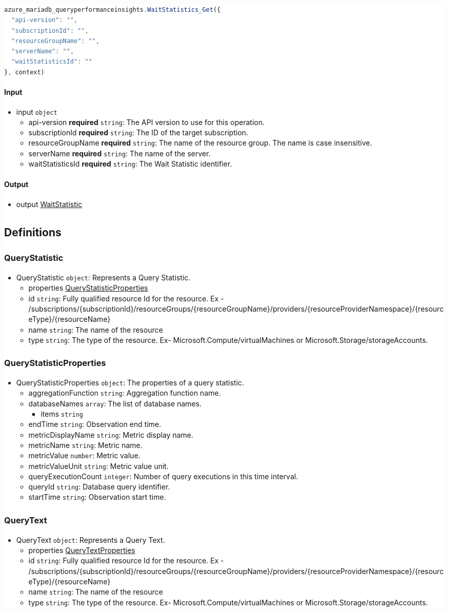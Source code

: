 
```js
azure_mariadb_queryperformanceinsights.WaitStatistics_Get({
  "api-version": "",
  "subscriptionId": "",
  "resourceGroupName": "",
  "serverName": "",
  "waitStatisticsId": ""
}, context)
```

#### Input
* input `object`
  * api-version **required** `string`: The API version to use for this operation.
  * subscriptionId **required** `string`: The ID of the target subscription.
  * resourceGroupName **required** `string`: The name of the resource group. The name is case insensitive.
  * serverName **required** `string`: The name of the server.
  * waitStatisticsId **required** `string`: The Wait Statistic identifier.

#### Output
* output [WaitStatistic](#waitstatistic)



## Definitions

### QueryStatistic
* QueryStatistic `object`: Represents a Query Statistic.
  * properties [QueryStatisticProperties](#querystatisticproperties)
  * id `string`: Fully qualified resource Id for the resource. Ex - /subscriptions/{subscriptionId}/resourceGroups/{resourceGroupName}/providers/{resourceProviderNamespace}/{resourceType}/{resourceName}
  * name `string`: The name of the resource
  * type `string`: The type of the resource. Ex- Microsoft.Compute/virtualMachines or Microsoft.Storage/storageAccounts.

### QueryStatisticProperties
* QueryStatisticProperties `object`: The properties of a query statistic.
  * aggregationFunction `string`: Aggregation function name.
  * databaseNames `array`: The list of database names.
    * items `string`
  * endTime `string`: Observation end time.
  * metricDisplayName `string`: Metric display name.
  * metricName `string`: Metric name.
  * metricValue `number`: Metric value.
  * metricValueUnit `string`: Metric value unit.
  * queryExecutionCount `integer`: Number of query executions in this time interval.
  * queryId `string`: Database query identifier.
  * startTime `string`: Observation start time.

### QueryText
* QueryText `object`: Represents a Query Text.
  * properties [QueryTextProperties](#querytextproperties)
  * id `string`: Fully qualified resource Id for the resource. Ex - /subscriptions/{subscriptionId}/resourceGroups/{resourceGroupName}/providers/{resourceProviderNamespace}/{resourceType}/{resourceName}
  * name `string`: The name of the resource
  * type `string`: The type of the resource. Ex- Microsoft.Compute/virtualMachines or Microsoft.Storage/storageAccounts.
